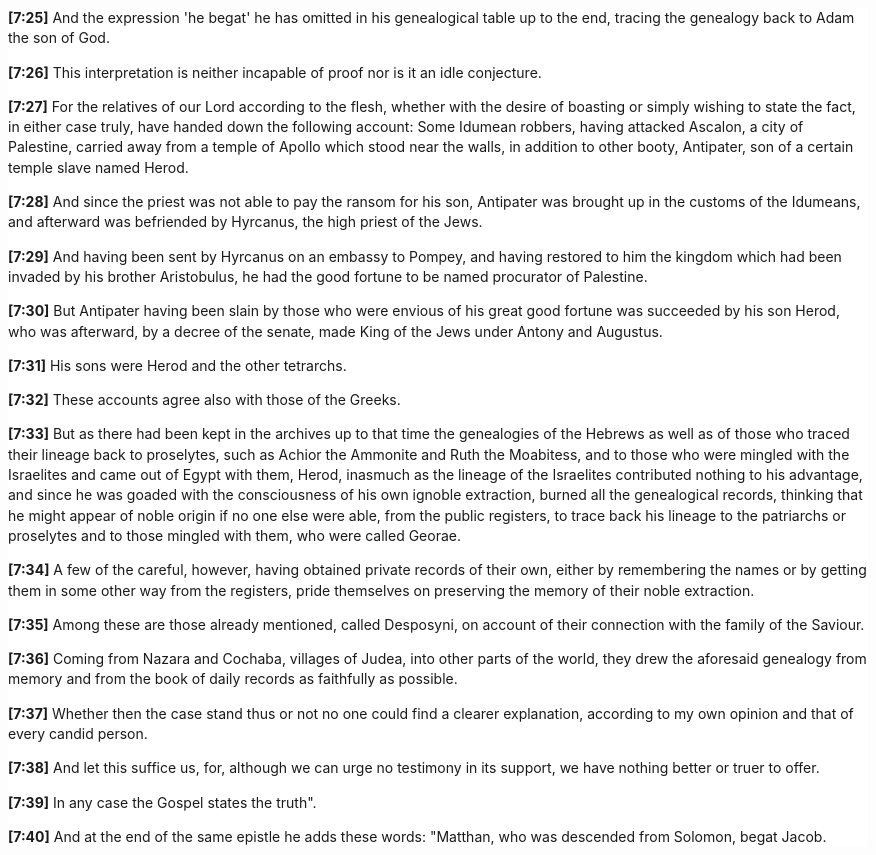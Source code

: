 **[7:25]** And the expression 'he begat' he has omitted in his genealogical table up to the end, tracing the genealogy back to Adam the son of God.

**[7:26]** This interpretation is neither incapable of proof nor is it an idle conjecture.

**[7:27]** For the relatives of our Lord according to the flesh, whether with the desire of boasting or simply wishing to state the fact, in either case truly, have handed down the following account: Some Idumean robbers, having attacked Ascalon, a city of Palestine, carried away from a temple of Apollo which stood near the walls, in addition to other booty, Antipater, son of a certain temple slave named Herod.

**[7:28]** And since the priest was not able to pay the ransom for his son, Antipater was brought up in the customs of the Idumeans, and afterward was befriended by Hyrcanus, the high priest of the Jews.

**[7:29]** And having been sent by Hyrcanus on an embassy to Pompey, and having restored to him the kingdom which had been invaded by his brother Aristobulus, he had the good fortune to be named procurator of Palestine.

**[7:30]** But Antipater having been slain by those who were envious of his great good fortune was succeeded by his son Herod, who was afterward, by a decree of the senate, made King of the Jews under Antony and Augustus.

**[7:31]** His sons were Herod and the other tetrarchs.

**[7:32]** These accounts agree also with those of the Greeks.

**[7:33]** But as there had been kept in the archives up to that time the genealogies of the Hebrews as well as of those who traced their lineage back to proselytes, such as Achior the Ammonite and Ruth the Moabitess, and to those who were mingled with the Israelites and came out of Egypt with them, Herod, inasmuch as the lineage of the Israelites contributed nothing to his advantage, and since he was goaded with the consciousness of his own ignoble extraction, burned all the genealogical records, thinking that he might appear of noble origin if no one else were able, from the public registers, to trace back his lineage to the patriarchs or proselytes and to those mingled with them, who were called Georae.

**[7:34]** A few of the careful, however, having obtained private records of their own, either by remembering the names or by getting them in some other way from the registers, pride themselves on preserving the memory of their noble extraction.

**[7:35]** Among these are those already mentioned, called Desposyni, on account of their connection with the family of the Saviour.

**[7:36]** Coming from Nazara and Cochaba, villages of Judea, into other parts of the world, they drew the aforesaid genealogy from memory and from the book of daily records as faithfully as possible.

**[7:37]** Whether then the case stand thus or not no one could find a clearer explanation, according to my own opinion and that of every candid person.

**[7:38]** And let this suffice us, for, although we can urge no testimony in its support, we have nothing better or truer to offer.

**[7:39]** In any case the Gospel states the truth".

**[7:40]** And at the end of the same epistle he adds these words: "Matthan, who was descended from Solomon, begat Jacob.
